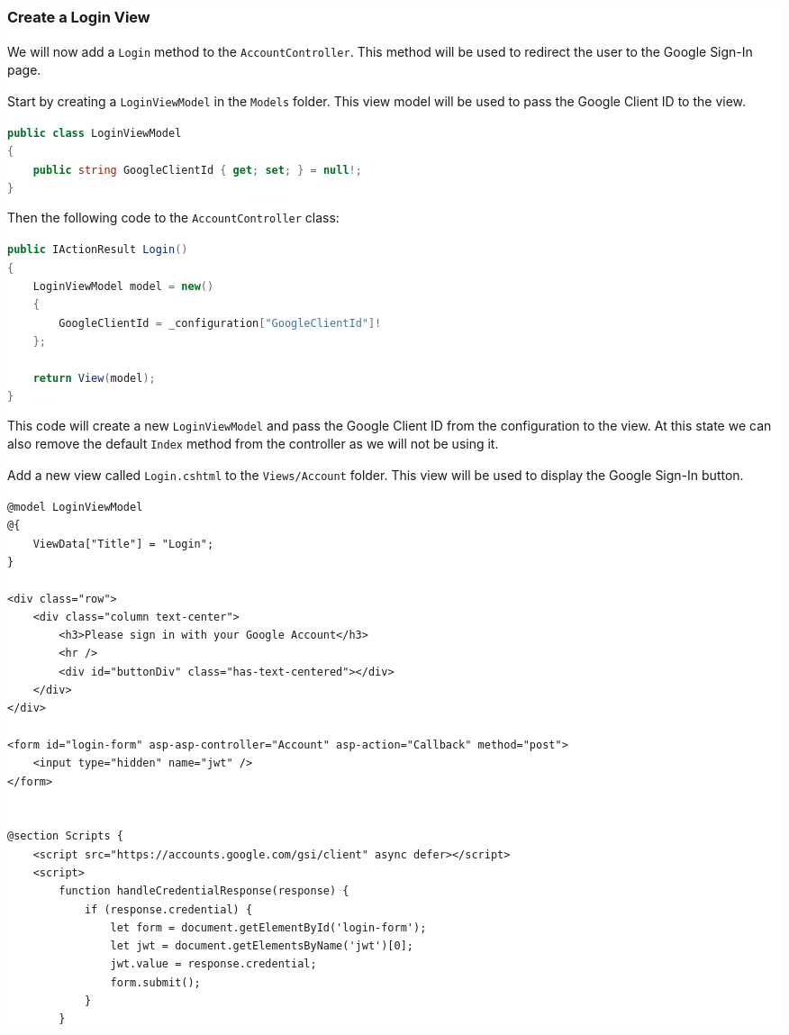 ### Create a Login View

We will now add a `Login` method to the `AccountController`. This method will be used to redirect the user to the Google Sign-In page.

Start by creating a `LoginViewModel` in the `Models` folder. This view model will be used to pass the Google Client ID to the view.

```csharp
public class LoginViewModel
{
    public string GoogleClientId { get; set; } = null!;
}
```

Then the following code to the `AccountController` class:

```csharp
public IActionResult Login()
{
    LoginViewModel model = new()
    {
        GoogleClientId = _configuration["GoogleClientId"]!
    };

    return View(model);
}
```

This code will create a new `LoginViewModel` and pass the Google Client ID from the configuration to the view. At this state we can also remove the default `Index` method from the controller as we will not be using it.

Add a new view called `Login.cshtml` to the `Views/Account` folder. This view will be used to display the Google Sign-In button.

```razor
@model LoginViewModel
@{
    ViewData["Title"] = "Login";
}

<div class="row">
    <div class="column text-center">
        <h3>Please sign in with your Google Account</h3>
        <hr />
        <div id="buttonDiv" class="has-text-centered"></div>
    </div>
</div>

<form id="login-form" asp-asp-controller="Account" asp-action="Callback" method="post">
    <input type="hidden" name="jwt" />
</form>


@section Scripts {
    <script src="https://accounts.google.com/gsi/client" async defer></script>
    <script>
        function handleCredentialResponse(response) {
            if (response.credential) {
                let form = document.getElementById('login-form');
                let jwt = document.getElementsByName('jwt')[0];
                jwt.value = response.credential;
                form.submit();
            }
        }

```